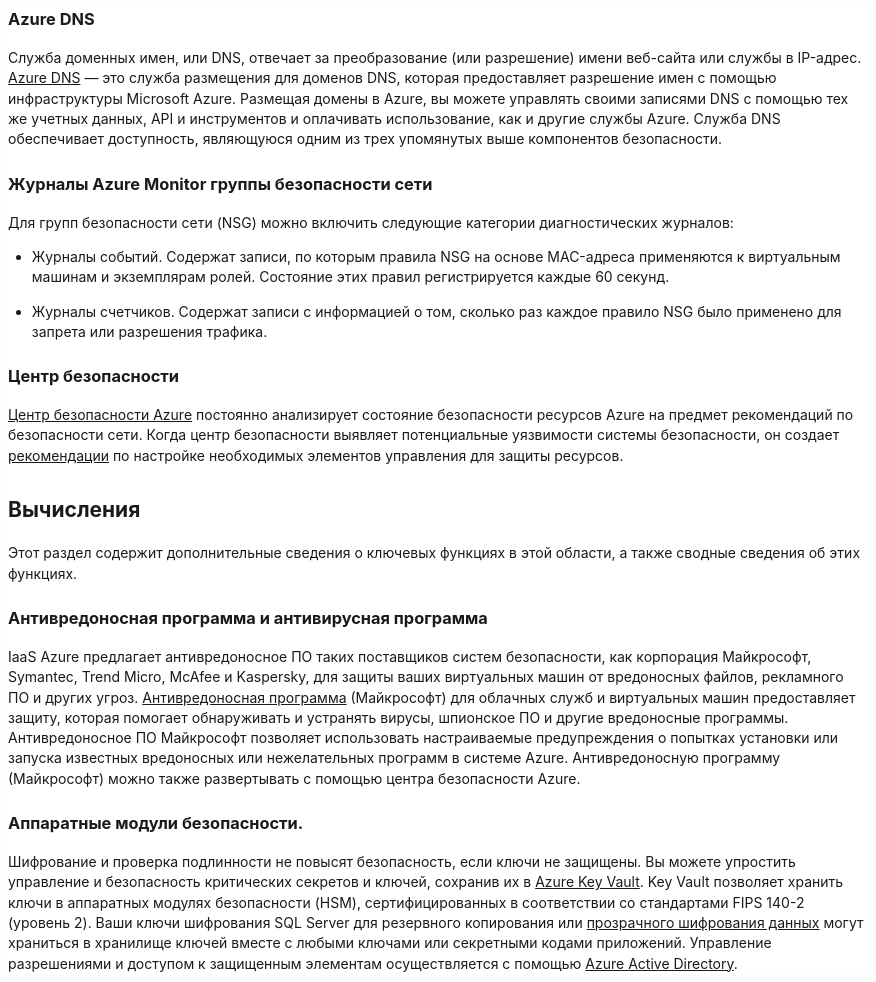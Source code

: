 ### <a name="azure-dns"></a>Azure DNS

Служба доменных имен, или DNS, отвечает за преобразование (или разрешение) имени веб-сайта или службы в IP-адрес. [Azure DNS](../../dns/dns-overview.md) — это служба размещения для доменов DNS, которая предоставляет разрешение имен с помощью инфраструктуры Microsoft Azure. Размещая домены в Azure, вы можете управлять своими записями DNS с помощью тех же учетных данных, API и инструментов и оплачивать использование, как и другие службы Azure. Служба DNS обеспечивает доступность, являющуюся одним из трех упомянутых выше компонентов безопасности.

### <a name="azure-monitor-logs-nsgs"></a>Журналы Azure Monitor группы безопасности сети

Для групп безопасности сети (NSG) можно включить следующие категории диагностических журналов:

- Журналы событий. Содержат записи, по которым правила NSG на основе MAC-адреса применяются к виртуальным машинам и экземплярам ролей. Состояние этих правил регистрируется каждые 60 секунд.

- Журналы счетчиков. Содержат записи с информацией о том, сколько раз каждое правило NSG было применено для запрета или разрешения трафика.

### <a name="security-center"></a>Центр безопасности

[Центр безопасности Azure](../../security-center/security-center-introduction.md) постоянно анализирует состояние безопасности ресурсов Azure на предмет рекомендаций по безопасности сети. Когда центр безопасности выявляет потенциальные уязвимости системы безопасности, он создает [рекомендации](../../security-center/security-center-recommendations.md) по настройке необходимых элементов управления для защиты ресурсов.

## <a name="compute"></a>Вычисления
Этот раздел содержит дополнительные сведения о ключевых функциях в этой области, а также сводные сведения об этих функциях.

### <a name="antimalware--antivirus"></a>Антивредоносная программа и антивирусная программа
IaaS Azure предлагает антивредоносное ПО таких поставщиков систем безопасности, как корпорация Майкрософт, Symantec, Trend Micro, McAfee и Kaspersky, для защиты ваших виртуальных машин от вредоносных файлов, рекламного ПО и других угроз. [Антивредоносная программа](antimalware.md) (Майкрософт) для облачных служб и виртуальных машин предоставляет защиту, которая помогает обнаруживать и устранять вирусы, шпионское ПО и другие вредоносные программы. Антивредоносное ПО Майкрософт позволяет использовать настраиваемые предупреждения о попытках установки или запуска известных вредоносных или нежелательных программ в системе Azure. Антивредоносную программу (Майкрософт) можно также развертывать с помощью центра безопасности Azure.

### <a name="hardware-security-module"></a>Аппаратные модули безопасности.
Шифрование и проверка подлинности не повысят безопасность, если ключи не защищены. Вы можете упростить управление и безопасность критических секретов и ключей, сохранив их в [Azure Key Vault](../../key-vault/general/overview.md). Key Vault позволяет хранить ключи в аппаратных модулях безопасности (HSM), сертифицированных в соответствии со стандартами FIPS 140-2 (уровень 2). Ваши ключи шифрования SQL Server для резервного копирования или [прозрачного шифрования данных](/sql/relational-databases/security/encryption/transparent-data-encryption) могут храниться в хранилище ключей вместе с любыми ключами или секретными кодами приложений. Управление разрешениями и доступом к защищенным элементам осуществляется с помощью [Azure Active Directory](https://azure.microsoft.com/documentation/services/active-directory/).
